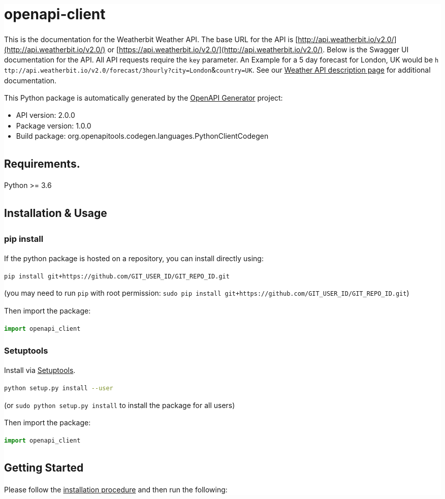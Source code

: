 # openapi-client
This is the documentation for the Weatherbit Weather API.  The base URL for the API is [http://api.weatherbit.io/v2.0/](http://api.weatherbit.io/v2.0/) or [https://api.weatherbit.io/v2.0/](http://api.weatherbit.io/v2.0/). Below is the Swagger UI documentation for the API. All API requests require the `key` parameter.        An Example for a 5 day forecast for London, UK would be `http://api.weatherbit.io/v2.0/forecast/3hourly?city=London`&`country=UK`. See our [Weather API description page](https://www.weatherbit.io/api) for additional documentation.

This Python package is automatically generated by the [OpenAPI Generator](https://openapi-generator.tech) project:

- API version: 2.0.0
- Package version: 1.0.0
- Build package: org.openapitools.codegen.languages.PythonClientCodegen

## Requirements.

Python >= 3.6

## Installation & Usage
### pip install

If the python package is hosted on a repository, you can install directly using:

```sh
pip install git+https://github.com/GIT_USER_ID/GIT_REPO_ID.git
```
(you may need to run `pip` with root permission: `sudo pip install git+https://github.com/GIT_USER_ID/GIT_REPO_ID.git`)

Then import the package:
```python
import openapi_client
```

### Setuptools

Install via [Setuptools](http://pypi.python.org/pypi/setuptools).

```sh
python setup.py install --user
```
(or `sudo python setup.py install` to install the package for all users)

Then import the package:
```python
import openapi_client
```

## Getting Started

Please follow the [installation procedure](#installation--usage) and then run the following:
